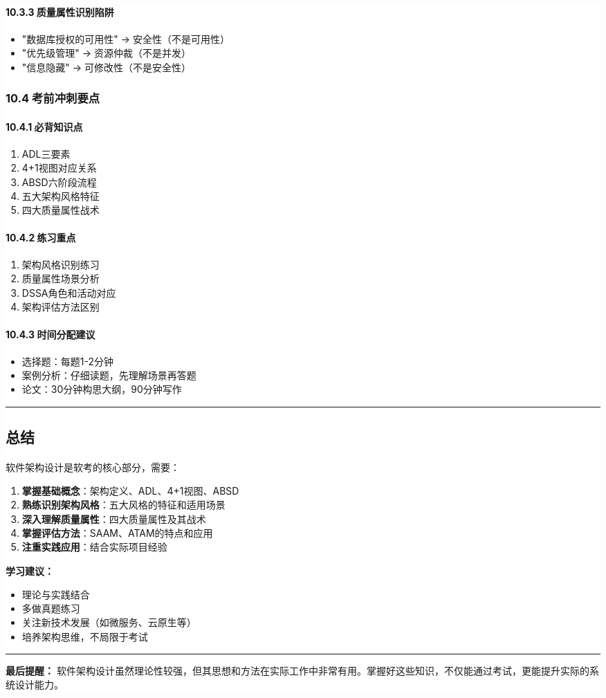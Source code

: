 #### 10.3.3 质量属性识别陷阱
- "数据库授权的可用性" → 安全性（不是可用性）
- "优先级管理" → 资源仲裁（不是并发）
- "信息隐藏" → 可修改性（不是安全性）

### 10.4 考前冲刺要点

#### 10.4.1 必背知识点
1. ADL三要素
2. 4+1视图对应关系
3. ABSD六阶段流程
4. 五大架构风格特征
5. 四大质量属性战术

#### 10.4.2 练习重点
1. 架构风格识别练习
2. 质量属性场景分析
3. DSSA角色和活动对应
4. 架构评估方法区别

#### 10.4.3 时间分配建议
- 选择题：每题1-2分钟
- 案例分析：仔细读题，先理解场景再答题
- 论文：30分钟构思大纲，90分钟写作

---

## 总结

软件架构设计是软考的核心部分，需要：

1. **掌握基础概念**：架构定义、ADL、4+1视图、ABSD
2. **熟练识别架构风格**：五大风格的特征和适用场景
3. **深入理解质量属性**：四大质量属性及其战术
4. **掌握评估方法**：SAAM、ATAM的特点和应用
5. **注重实践应用**：结合实际项目经验

**学习建议：**
- 理论与实践结合
- 多做真题练习
- 关注新技术发展（如微服务、云原生等）
- 培养架构思维，不局限于考试

---

**最后提醒：** 软件架构设计虽然理论性较强，但其思想和方法在实际工作中非常有用。掌握好这些知识，不仅能通过考试，更能提升实际的系统设计能力。
